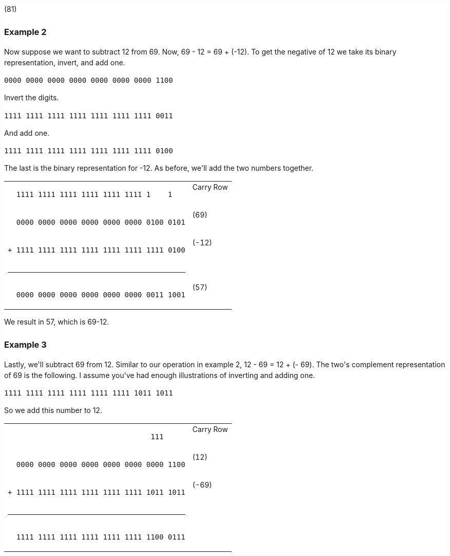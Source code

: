 <TD>(81)</TD>
</TR>
</TABLE></P>

<H3>Example 2</H3>

<P>Now suppose we want to subtract 12 from 69.  Now, 69&nbsp;-&nbsp;12 = 69&nbsp;+&nbsp;(-12).  To get the negative of 12 we take its binary representation, invert, and add one.</P>

<P><PRE>0000 0000 0000 0000 0000 0000 0000 1100</PRE></P>

<P>Invert the digits.</P>

<P><PRE>1111 1111 1111 1111 1111 1111 1111 0011</PRE></P>

<P>And add one.</P>

<P><PRE>1111 1111 1111 1111 1111 1111 1111 0100</PRE></P>

<P>The last is the binary representation for -12.  As before, we'll add the two numbers together.</P>

<P><TABLE>
<TR>
<TD ALIGN=right><PRE>1111 1111 1111 1111 1111 1111 1    1   </PRE></TD>
<TD>Carry Row</TD>
</TR>
<TR>
<TD ALIGN=right><PRE>  0000 0000 0000 0000 0000 0000 0100 0101</PRE></TD>
<TD>(69)</TD>
</TR>
<TR>
<TD ALIGN=right><PRE>+ 1111 1111 1111 1111 1111 1111 1111 0100</PRE></TD>
<TD>(-12)</TD>
</TR>
<TR><TD><HR WIDTH=100%></TD><TD></TD></TR>
<TR>
<TD ALIGN=right><PRE>  0000 0000 0000 0000 0000 0000 0011 1001</PRE></TD>
<TD>(57)</TD>
</TR>
</TABLE></P>

<P>We result in 57, which is 69-12.</P>

<H3>Example 3</H3>

<P>Lastly, we'll subtract 69 from 12.  Similar to our operation in example 2, 12&nbsp;-&nbsp;69 = 12&nbsp;+&nbsp;(-&nbsp69).  The two's complement representation of 69 is the following.  I assume you've had enough illustrations of inverting and adding one.</P>

<P><PRE>1111 1111 1111 1111 1111 1111 1011 1011</PRE></P>

So we add this number to 12.

<P><TABLE>
<TR>
<TD ALIGN=right><PRE>111     </PRE></TD>
<TD>Carry Row</TD>
</TR>
<TR>
<TD ALIGN=right><PRE>  0000 0000 0000 0000 0000 0000 0000 1100</PRE></TD>
<TD>(12)</TD>
</TR>
<TR>
<TD ALIGN=right><PRE>+ 1111 1111 1111 1111 1111 1111 1011 1011</PRE></TD>
<TD>(-69)</TD>
</TR>
<TR><TD><HR WIDTH=100%></TD><TD></TD></TR>
<TR>
<TD ALIGN=right><PRE>  1111 1111 1111 1111 1111 1111 1100 0111</PRE></TD>